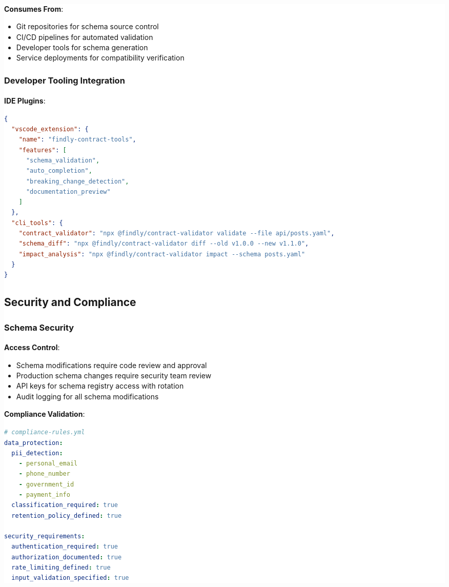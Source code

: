 **Consumes From**:
- Git repositories for schema source control
- CI/CD pipelines for automated validation
- Developer tools for schema generation
- Service deployments for compatibility verification

### Developer Tooling Integration

**IDE Plugins**:
```json
{
  "vscode_extension": {
    "name": "findly-contract-tools",
    "features": [
      "schema_validation",
      "auto_completion",
      "breaking_change_detection",
      "documentation_preview"
    ]
  },
  "cli_tools": {
    "contract_validator": "npx @findly/contract-validator validate --file api/posts.yaml",
    "schema_diff": "npx @findly/contract-validator diff --old v1.0.0 --new v1.1.0",
    "impact_analysis": "npx @findly/contract-validator impact --schema posts.yaml"
  }
}
```

## Security and Compliance

### Schema Security

**Access Control**:
- Schema modifications require code review and approval
- Production schema changes require security team review
- API keys for schema registry access with rotation
- Audit logging for all schema modifications

**Compliance Validation**:
```yaml
# compliance-rules.yml
data_protection:
  pii_detection:
    - personal_email
    - phone_number
    - government_id
    - payment_info
  classification_required: true
  retention_policy_defined: true

security_requirements:
  authentication_required: true
  authorization_documented: true
  rate_limiting_defined: true
  input_validation_specified: true
```
